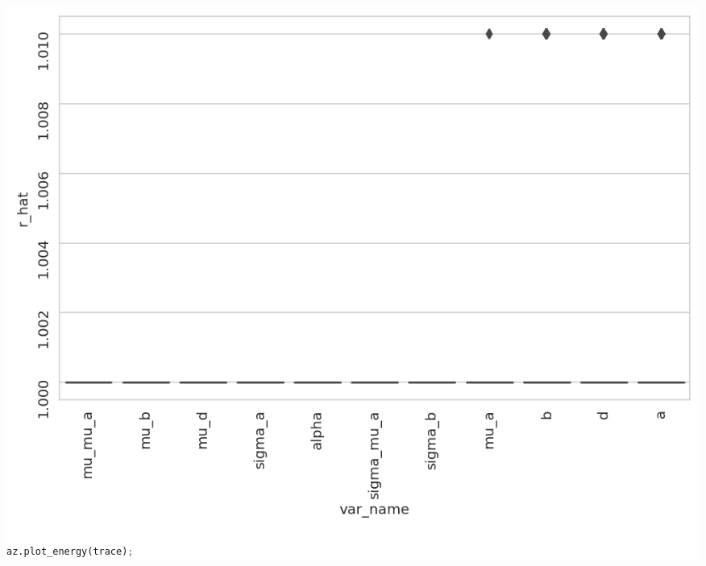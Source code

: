 ![png](022_single-lineage-prostate-inspection_001_files/022_single-lineage-prostate-inspection_001_19_0.png)




```python
az.plot_energy(trace);
```


